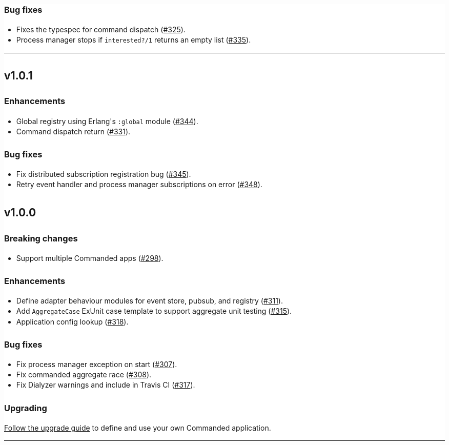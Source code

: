 ### Bug fixes

- Fixes the typespec for command dispatch ([#325](https://github.com/commanded/commanded/pull/325)).
- Process manager stops if `interested?/1` returns an empty list ([#335](https://github.com/commanded/commanded/pull/335)).

---

## v1.0.1

### Enhancements

- Global registry using Erlang's `:global` module ([#344](https://github.com/commanded/commanded/pull/344)).
- Command dispatch return ([#331](https://github.com/commanded/commanded/pull/331)).

### Bug fixes

- Fix distributed subscription registration bug ([#345](https://github.com/commanded/commanded/pull/345)).
- Retry event handler and process manager subscriptions on error ([#348](https://github.com/commanded/commanded/pull/348)).

## v1.0.0

### Breaking changes

- Support multiple Commanded apps ([#298](https://github.com/commanded/commanded/pull/298)).

### Enhancements

- Define adapter behaviour modules for event store, pubsub, and registry ([#311](https://github.com/commanded/commanded/pull/311)).
- Add `AggregateCase` ExUnit case template to support aggregate unit testing ([#315](https://github.com/commanded/commanded/pull/315)).
- Application config lookup ([#318](https://github.com/commanded/commanded/pull/318)).

### Bug fixes

- Fix process manager exception on start ([#307](https://github.com/commanded/commanded/pull/307)).
- Fix commanded aggregate race ([#308](https://github.com/commanded/commanded/pull/308)).
- Fix Dialyzer warnings and include in Travis CI ([#317](https://github.com/commanded/commanded/pull/317)).

### Upgrading

[Follow the upgrade guide](https://hexdocs.pm/commanded/1.0.0/0.19-1.0.html) to define and use your own Commanded application.

---
